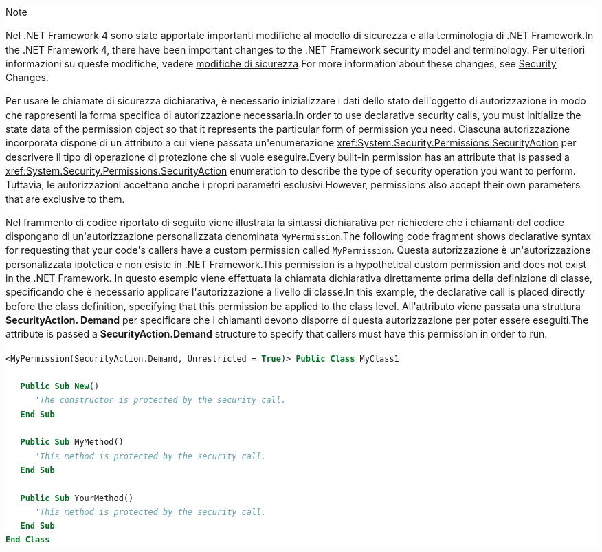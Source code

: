 > [!NOTE]
> <span data-ttu-id="ebc74-153">Nel .NET Framework 4 sono state apportate importanti modifiche al modello di sicurezza e alla terminologia di .NET Framework.</span><span class="sxs-lookup"><span data-stu-id="ebc74-153">In the .NET Framework 4, there have been important changes to the .NET Framework security model and terminology.</span></span> <span data-ttu-id="ebc74-154">Per ulteriori informazioni su queste modifiche, vedere [modifiche di sicurezza](../security/security-changes.md).</span><span class="sxs-lookup"><span data-stu-id="ebc74-154">For more information about these changes, see [Security Changes](../security/security-changes.md).</span></span>

<span data-ttu-id="ebc74-155">Per usare le chiamate di sicurezza dichiarativa, è necessario inizializzare i dati dello stato dell'oggetto di autorizzazione in modo che rappresenti la forma specifica di autorizzazione necessaria.</span><span class="sxs-lookup"><span data-stu-id="ebc74-155">In order to use declarative security calls, you must initialize the state data of the permission object so that it represents the particular form of permission you need.</span></span> <span data-ttu-id="ebc74-156">Ciascuna autorizzazione incorporata dispone di un attributo a cui viene passata un'enumerazione <xref:System.Security.Permissions.SecurityAction> per descrivere il tipo di operazione di protezione che si vuole eseguire.</span><span class="sxs-lookup"><span data-stu-id="ebc74-156">Every built-in permission has an attribute that is passed a <xref:System.Security.Permissions.SecurityAction> enumeration to describe the type of security operation you want to perform.</span></span> <span data-ttu-id="ebc74-157">Tuttavia, le autorizzazioni accettano anche i propri parametri esclusivi.</span><span class="sxs-lookup"><span data-stu-id="ebc74-157">However, permissions also accept their own parameters that are exclusive to them.</span></span>

<span data-ttu-id="ebc74-158">Nel frammento di codice riportato di seguito viene illustrata la sintassi dichiarativa per richiedere che i chiamanti del codice dispongano di un'autorizzazione personalizzata denominata `MyPermission`.</span><span class="sxs-lookup"><span data-stu-id="ebc74-158">The following code fragment shows declarative syntax for requesting that your code's callers have a custom permission called `MyPermission`.</span></span> <span data-ttu-id="ebc74-159">Questa autorizzazione è un'autorizzazione personalizzata ipotetica e non esiste in .NET Framework.</span><span class="sxs-lookup"><span data-stu-id="ebc74-159">This permission is a hypothetical custom permission and does not exist in the .NET Framework.</span></span> <span data-ttu-id="ebc74-160">In questo esempio viene effettuata la chiamata dichiarativa direttamente prima della definizione di classe, specificando che è necessario applicare l'autorizzazione a livello di classe.</span><span class="sxs-lookup"><span data-stu-id="ebc74-160">In this example, the declarative call is placed directly before the class definition, specifying that this permission be applied to the class level.</span></span> <span data-ttu-id="ebc74-161">All'attributo viene passata una struttura **SecurityAction. Demand** per specificare che i chiamanti devono disporre di questa autorizzazione per poter essere eseguiti.</span><span class="sxs-lookup"><span data-stu-id="ebc74-161">The attribute is passed a **SecurityAction.Demand** structure to specify that callers must have this permission in order to run.</span></span>

```vb
<MyPermission(SecurityAction.Demand, Unrestricted = True)> Public Class MyClass1

   Public Sub New()
      'The constructor is protected by the security call.
   End Sub

   Public Sub MyMethod()
      'This method is protected by the security call.
   End Sub

   Public Sub YourMethod()
      'This method is protected by the security call.
   End Sub
End Class
```
